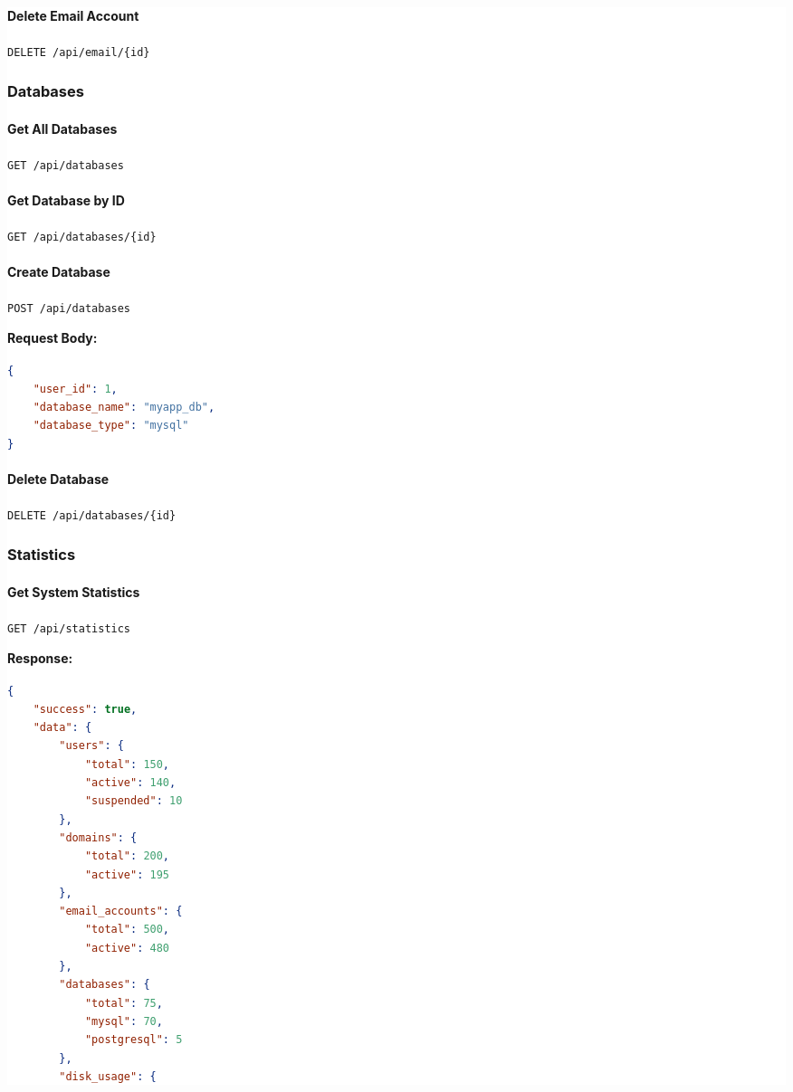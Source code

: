 #### Delete Email Account
```
DELETE /api/email/{id}
```

### Databases

#### Get All Databases
```
GET /api/databases
```

#### Get Database by ID
```
GET /api/databases/{id}
```

#### Create Database
```
POST /api/databases
```

**Request Body:**
```json
{
    "user_id": 1,
    "database_name": "myapp_db",
    "database_type": "mysql"
}
```

#### Delete Database
```
DELETE /api/databases/{id}
```

### Statistics

#### Get System Statistics
```
GET /api/statistics
```

**Response:**
```json
{
    "success": true,
    "data": {
        "users": {
            "total": 150,
            "active": 140,
            "suspended": 10
        },
        "domains": {
            "total": 200,
            "active": 195
        },
        "email_accounts": {
            "total": 500,
            "active": 480
        },
        "databases": {
            "total": 75,
            "mysql": 70,
            "postgresql": 5
        },
        "disk_usage": {
```